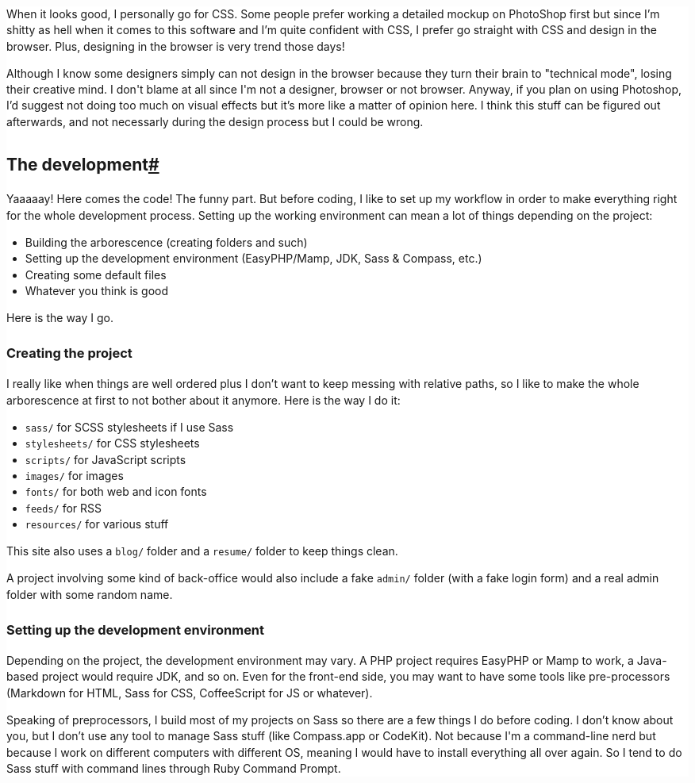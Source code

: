 <p>When it looks good, I personally go for CSS. Some people prefer working a detailed mockup on PhotoShop first but since I’m shitty as hell when it comes to this software and I’m quite confident with CSS, I prefer go straight with CSS and design in the browser. Plus, designing in the browser is very trend those days!</p>

<p>Although I know some designers simply can not design in the browser because they turn their brain to "technical mode", losing their creative mind. I don't blame at all since I'm not a designer, browser or not browser. Anyway, if you plan on using Photoshop, I’d suggest not doing too much on visual effects but it’s more like a matter of opinion here. I think this stuff can be figured out afterwards, and not necessarly during the design process but I could be wrong.</p>
</section>
<section id="development">
<h2>The development<a href="#development" class="section-anchor">#</a></h2>

<p>Yaaaaay! Here comes the code! The funny part. But before coding, I like to set up my workflow in order to make everything right for the whole development process. Setting up the working environment can mean a lot of things depending on the project:</p>
<ul>
<li>Building the arborescence (creating folders and such)</li>
<li>Setting up the development environment (EasyPHP/Mamp, JDK, Sass & Compass, etc.)</li>
<li>Creating some default files</li>
<li>Whatever you think is good</li>
</ul>

<p>Here is the way I go.</p>

<h3>Creating the project</h3>

<p>I really like when things are well ordered plus I don’t want to keep messing with relative paths, so I like to make the whole arborescence at first to not bother about it anymore. Here is the way I do it:</p>
<ul>
<li><code>sass/</code> for SCSS stylesheets if I use Sass</li>
<li><code>stylesheets/</code> for CSS stylesheets</li>
<li><code>scripts/</code> for JavaScript scripts</li>
<li><code>images/</code> for images</li>
<li><code>fonts/</code> for both web and icon fonts</li>
<li><code>feeds/</code> for RSS</li>
<li><code>resources/</code> for various stuff</li>
</ul>

<p>This site also uses a <code>blog/</code> folder and a <code>resume/</code> folder to keep things clean.</p>

<p>A project involving some kind of back-office would also include a fake <code>admin/</code> folder (with a fake login form) and a real admin folder with some random name.</p>


<h3>Setting up the development environment</h3>

<p>Depending on the project, the development environment may vary. A PHP project requires EasyPHP or Mamp to work, a Java-based project would require JDK, and so on. Even for the front-end side, you may want to have some tools like pre-processors (Markdown for HTML, Sass for CSS, CoffeeScript for JS or whatever).</p>

<p>Speaking of preprocessors, I build most of my projects on Sass so there are a few things I do before coding. I don’t know about you, but I don’t use any tool to manage Sass stuff (like Compass.app or CodeKit). Not because I'm a command-line nerd but because I work on different computers with different OS, meaning I would have to install everything all over again. So I tend to do Sass stuff with command lines through Ruby Command Prompt.</p>
